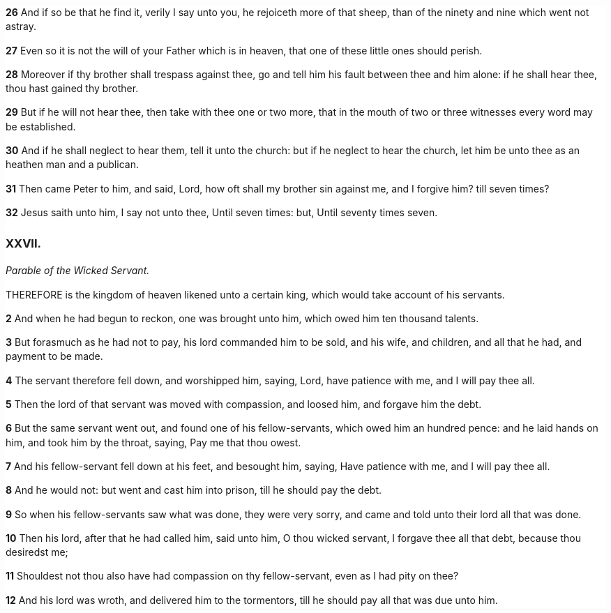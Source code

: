 **26** And if so be that he find it, verily I say unto you, he rejoiceth more of that sheep, than of the ninety and nine which went not astray.

**27** Even so it is not the will of your Father which is in heaven, that one of these little ones should perish.

**28** Moreover if thy brother shall trespass against thee, go and tell him his fault between thee and him alone: if he shall hear thee, thou hast gained thy brother.

**29** But if he will not hear thee, then take with thee one or two more, that in the mouth of two or three witnesses every word may be established.

**30** And if he shall neglect to hear them, tell it unto the church: but if he neglect to hear the church, let him be unto thee as an heathen man and a publican.

**31** Then came Peter to him, and said, Lord, how oft shall my brother sin against me, and I forgive him? till seven times?

**32** Jesus saith unto him, I say not unto thee, Until seven times: but, Until seventy times seven.


### XXVII.

_Parable of the Wicked Servant._

THEREFORE is the kingdom of heaven likened unto a certain king, which would take account of his servants.

**2** And when he had begun to reckon, one was brought unto him, which owed him ten thousand talents.

**3** But forasmuch as he had not to pay, his lord commanded him to be sold, and his wife, and children, and all that he had, and payment to be made.

**4** The servant therefore fell down, and worshipped him, saying, Lord, have patience with me, and I will pay thee all.

**5** Then the lord of that servant was moved with compassion, and loosed him, and forgave him the debt.

**6** But the same servant went out, and found one of his fellow-servants, which owed him an hundred pence: and he laid hands on him, and took him by the throat, saying, Pay me that thou owest.

**7** And his fellow-servant fell down at his feet, and besought him, saying, Have patience with me, and I will pay thee all.

**8** And he would not: but went and cast him into prison, till he should pay the debt.

**9** So when his fellow-servants saw what was done, they were very sorry, and came and told unto their lord all that was done.

**10** Then his lord, after that he had called him, said unto him, O thou wicked servant, I forgave thee all that debt, because thou desiredst me;

**11** Shouldest not thou also have had compassion on thy fellow-servant, even as I had pity on thee?

**12** And his lord was wroth, and delivered him to the tormentors, till he should pay all that was due unto him.
